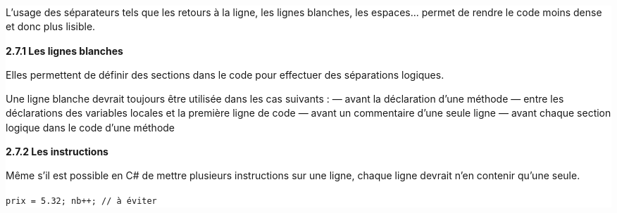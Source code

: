 L’usage des séparateurs tels que les retours à la ligne, les lignes blanches, les espaces... permet de rendre le code
moins dense et donc plus lisible.

**2.7.1 Les lignes blanches**

Elles permettent de définir des sections dans le code pour effectuer des séparations logiques.

Une ligne blanche devrait toujours être utilisée dans les cas suivants :
— avant la déclaration d’une méthode
— entre les déclarations des variables locales et la première ligne de code
— avant un commentaire d’une seule ligne
— avant chaque section logique dans le code d’une méthode

**2.7.2 Les instructions**

Même s’il est possible en C# de mettre plusieurs instructions sur une ligne, chaque ligne devrait n’en contenir
qu’une seule.

```
prix = 5.32; nb++; // à éviter
```


